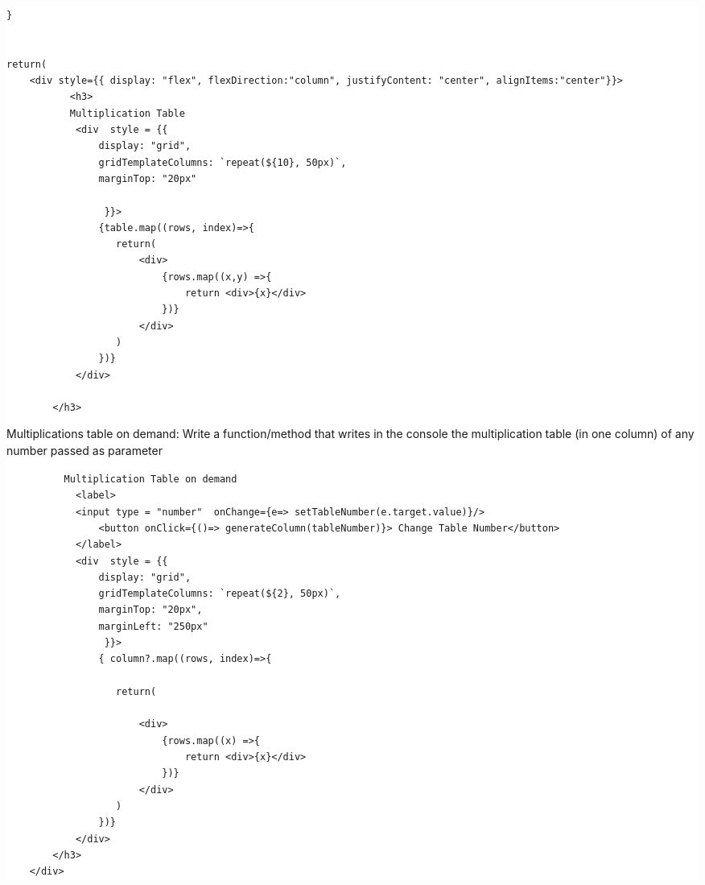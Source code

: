     }


    return(
        <div style={{ display: "flex", flexDirection:"column", justifyContent: "center", alignItems:"center"}}>
               <h3>
               Multiplication Table
                <div  style = {{
                    display: "grid",
                    gridTemplateColumns: `repeat(${10}, 50px)`,
                    marginTop: "20px"
                   
                     }}>
                    {table.map((rows, index)=>{
                       return(
                           <div>
                               {rows.map((x,y) =>{
                                   return <div>{x}</div>
                               })}
                           </div>
                       )
                    })}
                </div>
            
            </h3>
Multiplications table on demand:
Write a function/method that writes in the console the multiplication table (in one column) of any number passed as parameter
              
              Multiplication Table on demand
                <label>
                <input type = "number"  onChange={e=> setTableNumber(e.target.value)}/>
                    <button onClick={()=> generateColumn(tableNumber)}> Change Table Number</button>
                </label>
                <div  style = {{
                    display: "grid",
                    gridTemplateColumns: `repeat(${2}, 50px)`,
                    marginTop: "20px",
                    marginLeft: "250px"
                     }}>
                    { column?.map((rows, index)=>{
                        
                       return(
                           
                           <div>
                               {rows.map((x) =>{
                                   return <div>{x}</div>
                               })}
                           </div>
                       )
                    })}
                </div>
            </h3>
        </div>
        